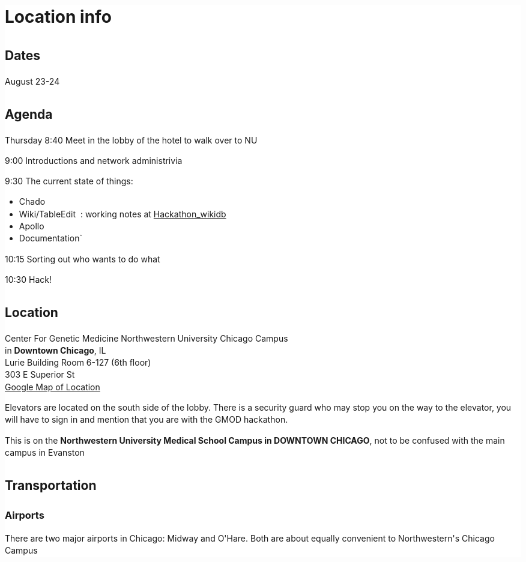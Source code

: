 # <span id="Location_info" class="mw-headline">Location info</span>

## <span id="Dates" class="mw-headline">Dates</span>

August 23-24

## <span id="Agenda" class="mw-headline">Agenda</span>

Thursday 8:40 Meet in the lobby of the hotel to walk over to NU

9:00 Introductions and network administrivia

9:30 The current state of things:

- Chado
- Wiki/TableEdit  : working notes at
  [Hackathon_wikidb](Hackathon_wikidb "Hackathon wikidb")
- Apollo
- Documentation\`

10:15 Sorting out who wants to do what

10:30 Hack!

## <span id="Location" class="mw-headline">Location</span>

Center For Genetic Medicine Northwestern University Chicago Campus  
in **Downtown Chicago**, IL  
Lurie Building Room 6-127 (6th floor)  
303 E Superior St  
<a
href="http://maps.google.com/maps?f=q&amp;hl=en&amp;geocode=&amp;q=303+E.+Superior+St.+Chicago,+IL&amp;sll=37.0625,-95.677068&amp;sspn=53.300127,102.919922&amp;ie=UTF8&amp;z=16&amp;iwloc=addr&amp;om=1"
class="external text" rel="nofollow">Google Map of Location</a>  

Elevators are located on the south side of the lobby. There is a
security guard who may stop you on the way to the elevator, you will
have to sign in and mention that you are with the GMOD hackathon.

This is on the **Northwestern University Medical School Campus in
DOWNTOWN CHICAGO**, not to be confused with the main campus in Evanston

## <span id="Transportation" class="mw-headline">Transportation</span>

### <span id="Airports" class="mw-headline">Airports</span>

There are two major airports in Chicago: Midway and O'Hare. Both are
about equally convenient to Northwestern's Chicago Campus
